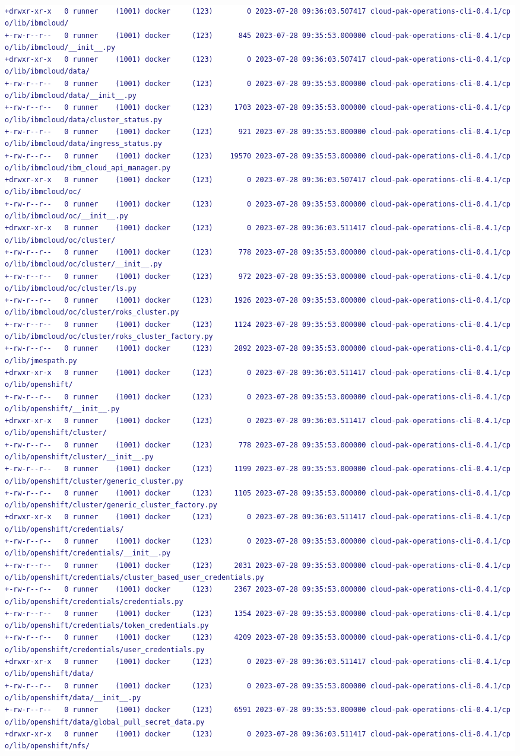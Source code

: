 ```diff
+drwxr-xr-x   0 runner    (1001) docker     (123)        0 2023-07-28 09:36:03.507417 cloud-pak-operations-cli-0.4.1/cpo/lib/ibmcloud/
+-rw-r--r--   0 runner    (1001) docker     (123)      845 2023-07-28 09:35:53.000000 cloud-pak-operations-cli-0.4.1/cpo/lib/ibmcloud/__init__.py
+drwxr-xr-x   0 runner    (1001) docker     (123)        0 2023-07-28 09:36:03.507417 cloud-pak-operations-cli-0.4.1/cpo/lib/ibmcloud/data/
+-rw-r--r--   0 runner    (1001) docker     (123)        0 2023-07-28 09:35:53.000000 cloud-pak-operations-cli-0.4.1/cpo/lib/ibmcloud/data/__init__.py
+-rw-r--r--   0 runner    (1001) docker     (123)     1703 2023-07-28 09:35:53.000000 cloud-pak-operations-cli-0.4.1/cpo/lib/ibmcloud/data/cluster_status.py
+-rw-r--r--   0 runner    (1001) docker     (123)      921 2023-07-28 09:35:53.000000 cloud-pak-operations-cli-0.4.1/cpo/lib/ibmcloud/data/ingress_status.py
+-rw-r--r--   0 runner    (1001) docker     (123)    19570 2023-07-28 09:35:53.000000 cloud-pak-operations-cli-0.4.1/cpo/lib/ibmcloud/ibm_cloud_api_manager.py
+drwxr-xr-x   0 runner    (1001) docker     (123)        0 2023-07-28 09:36:03.507417 cloud-pak-operations-cli-0.4.1/cpo/lib/ibmcloud/oc/
+-rw-r--r--   0 runner    (1001) docker     (123)        0 2023-07-28 09:35:53.000000 cloud-pak-operations-cli-0.4.1/cpo/lib/ibmcloud/oc/__init__.py
+drwxr-xr-x   0 runner    (1001) docker     (123)        0 2023-07-28 09:36:03.511417 cloud-pak-operations-cli-0.4.1/cpo/lib/ibmcloud/oc/cluster/
+-rw-r--r--   0 runner    (1001) docker     (123)      778 2023-07-28 09:35:53.000000 cloud-pak-operations-cli-0.4.1/cpo/lib/ibmcloud/oc/cluster/__init__.py
+-rw-r--r--   0 runner    (1001) docker     (123)      972 2023-07-28 09:35:53.000000 cloud-pak-operations-cli-0.4.1/cpo/lib/ibmcloud/oc/cluster/ls.py
+-rw-r--r--   0 runner    (1001) docker     (123)     1926 2023-07-28 09:35:53.000000 cloud-pak-operations-cli-0.4.1/cpo/lib/ibmcloud/oc/cluster/roks_cluster.py
+-rw-r--r--   0 runner    (1001) docker     (123)     1124 2023-07-28 09:35:53.000000 cloud-pak-operations-cli-0.4.1/cpo/lib/ibmcloud/oc/cluster/roks_cluster_factory.py
+-rw-r--r--   0 runner    (1001) docker     (123)     2892 2023-07-28 09:35:53.000000 cloud-pak-operations-cli-0.4.1/cpo/lib/jmespath.py
+drwxr-xr-x   0 runner    (1001) docker     (123)        0 2023-07-28 09:36:03.511417 cloud-pak-operations-cli-0.4.1/cpo/lib/openshift/
+-rw-r--r--   0 runner    (1001) docker     (123)        0 2023-07-28 09:35:53.000000 cloud-pak-operations-cli-0.4.1/cpo/lib/openshift/__init__.py
+drwxr-xr-x   0 runner    (1001) docker     (123)        0 2023-07-28 09:36:03.511417 cloud-pak-operations-cli-0.4.1/cpo/lib/openshift/cluster/
+-rw-r--r--   0 runner    (1001) docker     (123)      778 2023-07-28 09:35:53.000000 cloud-pak-operations-cli-0.4.1/cpo/lib/openshift/cluster/__init__.py
+-rw-r--r--   0 runner    (1001) docker     (123)     1199 2023-07-28 09:35:53.000000 cloud-pak-operations-cli-0.4.1/cpo/lib/openshift/cluster/generic_cluster.py
+-rw-r--r--   0 runner    (1001) docker     (123)     1105 2023-07-28 09:35:53.000000 cloud-pak-operations-cli-0.4.1/cpo/lib/openshift/cluster/generic_cluster_factory.py
+drwxr-xr-x   0 runner    (1001) docker     (123)        0 2023-07-28 09:36:03.511417 cloud-pak-operations-cli-0.4.1/cpo/lib/openshift/credentials/
+-rw-r--r--   0 runner    (1001) docker     (123)        0 2023-07-28 09:35:53.000000 cloud-pak-operations-cli-0.4.1/cpo/lib/openshift/credentials/__init__.py
+-rw-r--r--   0 runner    (1001) docker     (123)     2031 2023-07-28 09:35:53.000000 cloud-pak-operations-cli-0.4.1/cpo/lib/openshift/credentials/cluster_based_user_credentials.py
+-rw-r--r--   0 runner    (1001) docker     (123)     2367 2023-07-28 09:35:53.000000 cloud-pak-operations-cli-0.4.1/cpo/lib/openshift/credentials/credentials.py
+-rw-r--r--   0 runner    (1001) docker     (123)     1354 2023-07-28 09:35:53.000000 cloud-pak-operations-cli-0.4.1/cpo/lib/openshift/credentials/token_credentials.py
+-rw-r--r--   0 runner    (1001) docker     (123)     4209 2023-07-28 09:35:53.000000 cloud-pak-operations-cli-0.4.1/cpo/lib/openshift/credentials/user_credentials.py
+drwxr-xr-x   0 runner    (1001) docker     (123)        0 2023-07-28 09:36:03.511417 cloud-pak-operations-cli-0.4.1/cpo/lib/openshift/data/
+-rw-r--r--   0 runner    (1001) docker     (123)        0 2023-07-28 09:35:53.000000 cloud-pak-operations-cli-0.4.1/cpo/lib/openshift/data/__init__.py
+-rw-r--r--   0 runner    (1001) docker     (123)     6591 2023-07-28 09:35:53.000000 cloud-pak-operations-cli-0.4.1/cpo/lib/openshift/data/global_pull_secret_data.py
+drwxr-xr-x   0 runner    (1001) docker     (123)        0 2023-07-28 09:36:03.511417 cloud-pak-operations-cli-0.4.1/cpo/lib/openshift/nfs/
```